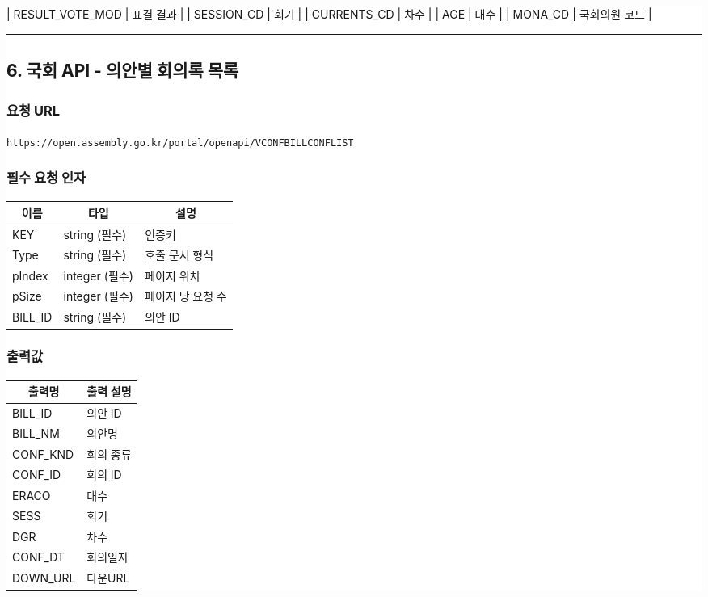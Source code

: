 | RESULT_VOTE_MOD | 표결 결과 |
| SESSION_CD | 회기 |
| CURRENTS_CD | 차수 |
| AGE | 대수 |
| MONA_CD | 국회의원 코드 |

---

## 6. 국회 API - 의안별 회의록 목록

### 요청 URL

```
https://open.assembly.go.kr/portal/openapi/VCONFBILLCONFLIST
```

### 필수 요청 인자

| 이름 | 타입 | 설명 |
|------|------|------|
| KEY | string (필수) | 인증키 |
| Type | string (필수) | 호출 문서 형식 |
| pIndex | integer (필수) | 페이지 위치 |
| pSize | integer (필수) | 페이지 당 요청 수 |
| BILL_ID | string (필수) | 의안 ID |

### 출력값

| 출력명 | 출력 설명 |
|--------|------------|
| BILL_ID | 의안 ID |
| BILL_NM | 의안명 |
| CONF_KND | 회의 종류 |
| CONF_ID | 회의 ID |
| ERACO | 대수 |
| SESS | 회기 |
| DGR | 차수 |
| CONF_DT | 회의일자 |
| DOWN_URL | 다운URL |
